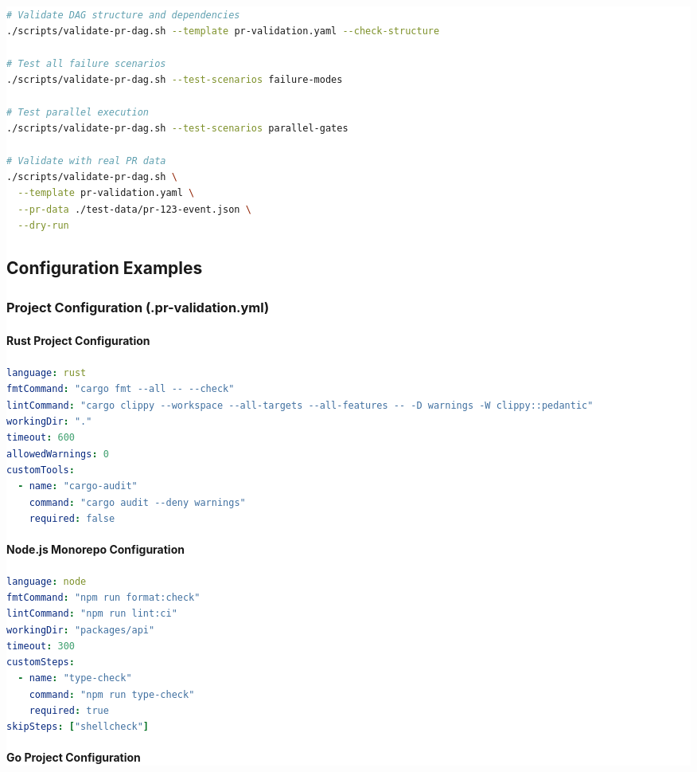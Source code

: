 ```bash
# Validate DAG structure and dependencies
./scripts/validate-pr-dag.sh --template pr-validation.yaml --check-structure

# Test all failure scenarios
./scripts/validate-pr-dag.sh --test-scenarios failure-modes

# Test parallel execution
./scripts/validate-pr-dag.sh --test-scenarios parallel-gates

# Validate with real PR data
./scripts/validate-pr-dag.sh \
  --template pr-validation.yaml \
  --pr-data ./test-data/pr-123-event.json \
  --dry-run
```

## Configuration Examples

### Project Configuration (.pr-validation.yml)

#### Rust Project Configuration

```yaml
language: rust
fmtCommand: "cargo fmt --all -- --check"
lintCommand: "cargo clippy --workspace --all-targets --all-features -- -D warnings -W clippy::pedantic"
workingDir: "."
timeout: 600
allowedWarnings: 0
customTools:
  - name: "cargo-audit"
    command: "cargo audit --deny warnings"
    required: false
```

#### Node.js Monorepo Configuration

```yaml
language: node
fmtCommand: "npm run format:check"
lintCommand: "npm run lint:ci"
workingDir: "packages/api"
timeout: 300
customSteps:
  - name: "type-check"
    command: "npm run type-check"
    required: true
skipSteps: ["shellcheck"]
```

#### Go Project Configuration
